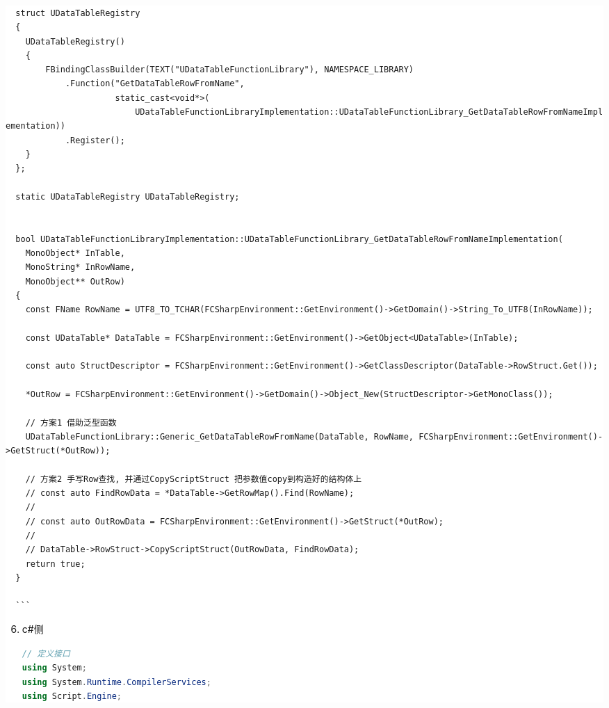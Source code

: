       struct UDataTableRegistry
      {
      	UDataTableRegistry()
      	{
      		FBindingClassBuilder(TEXT("UDataTableFunctionLibrary"), NAMESPACE_LIBRARY)
      			.Function("GetDataTableRowFromName",
      			          static_cast<void*>(
      				          UDataTableFunctionLibraryImplementation::UDataTableFunctionLibrary_GetDataTableRowFromNameImplementation))
      			.Register();
      	}
      };
      
      static UDataTableRegistry UDataTableRegistry;
      
      
      bool UDataTableFunctionLibraryImplementation::UDataTableFunctionLibrary_GetDataTableRowFromNameImplementation(
      	MonoObject* InTable,
      	MonoString* InRowName,
      	MonoObject** OutRow)
      {
      	const FName RowName = UTF8_TO_TCHAR(FCSharpEnvironment::GetEnvironment()->GetDomain()->String_To_UTF8(InRowName));
      	
      	const UDataTable* DataTable = FCSharpEnvironment::GetEnvironment()->GetObject<UDataTable>(InTable);
      	
      	const auto StructDescriptor = FCSharpEnvironment::GetEnvironment()->GetClassDescriptor(DataTable->RowStruct.Get());
      	
      	*OutRow = FCSharpEnvironment::GetEnvironment()->GetDomain()->Object_New(StructDescriptor->GetMonoClass());
      
        // 方案1 借助泛型函数
      	UDataTableFunctionLibrary::Generic_GetDataTableRowFromName(DataTable, RowName, FCSharpEnvironment::GetEnvironment()->GetStruct(*OutRow));
      	
        // 方案2 手写Row查找, 并通过CopyScriptStruct 把参数值copy到构造好的结构体上
      	// const auto FindRowData = *DataTable->GetRowMap().Find(RowName);
      	//
      	// const auto OutRowData = FCSharpEnvironment::GetEnvironment()->GetStruct(*OutRow);
      	//
      	// DataTable->RowStruct->CopyScriptStruct(OutRowData, FindRowData);
        return true;
      }
      
      ```

   6. c#侧

      ```csharp
      // 定义接口
      using System;
      using System.Runtime.CompilerServices;
      using Script.Engine;
      